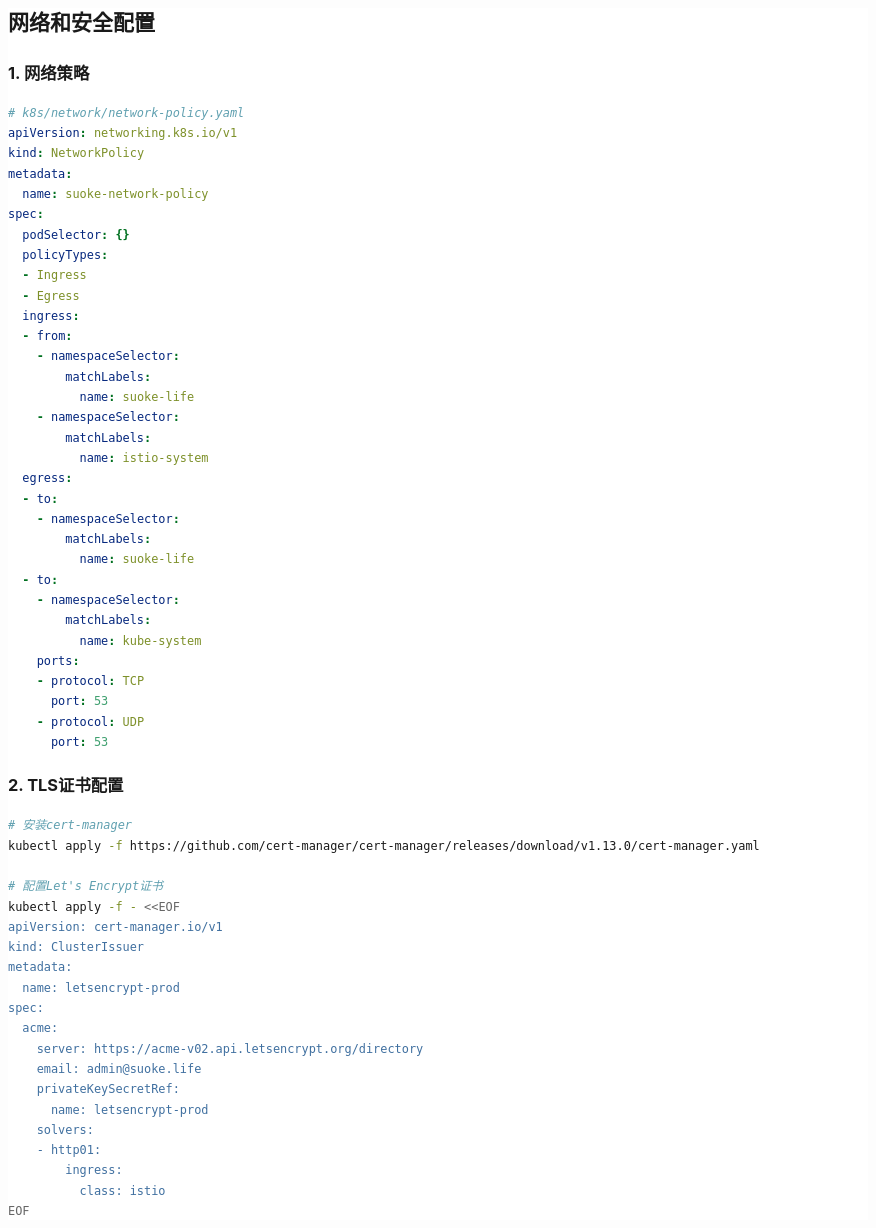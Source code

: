 ## 网络和安全配置

### 1. 网络策略
```yaml
# k8s/network/network-policy.yaml
apiVersion: networking.k8s.io/v1
kind: NetworkPolicy
metadata:
  name: suoke-network-policy
spec:
  podSelector: {}
  policyTypes:
  - Ingress
  - Egress
  ingress:
  - from:
    - namespaceSelector:
        matchLabels:
          name: suoke-life
    - namespaceSelector:
        matchLabels:
          name: istio-system
  egress:
  - to:
    - namespaceSelector:
        matchLabels:
          name: suoke-life
  - to:
    - namespaceSelector:
        matchLabels:
          name: kube-system
    ports:
    - protocol: TCP
      port: 53
    - protocol: UDP
      port: 53
```

### 2. TLS证书配置
```bash
# 安装cert-manager
kubectl apply -f https://github.com/cert-manager/cert-manager/releases/download/v1.13.0/cert-manager.yaml

# 配置Let's Encrypt证书
kubectl apply -f - <<EOF
apiVersion: cert-manager.io/v1
kind: ClusterIssuer
metadata:
  name: letsencrypt-prod
spec:
  acme:
    server: https://acme-v02.api.letsencrypt.org/directory
    email: admin@suoke.life
    privateKeySecretRef:
      name: letsencrypt-prod
    solvers:
    - http01:
        ingress:
          class: istio
EOF
```
